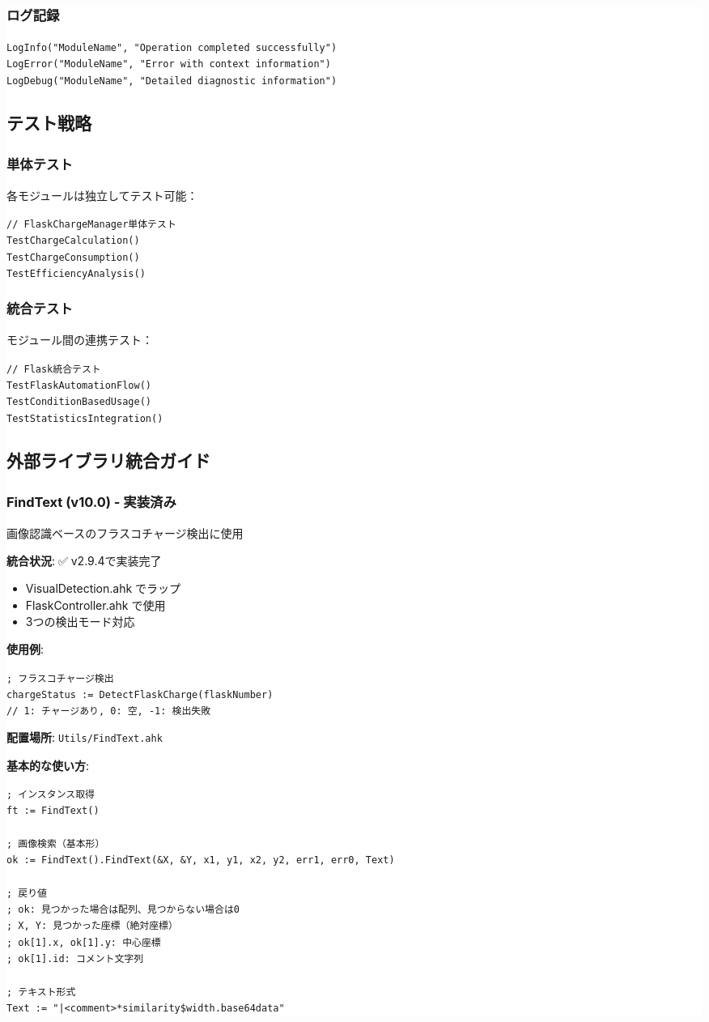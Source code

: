 ### ログ記録
```ahk
LogInfo("ModuleName", "Operation completed successfully")
LogError("ModuleName", "Error with context information")  
LogDebug("ModuleName", "Detailed diagnostic information")
```

## テスト戦略

### 単体テスト
各モジュールは独立してテスト可能：
```ahk
// FlaskChargeManager単体テスト
TestChargeCalculation()
TestChargeConsumption()
TestEfficiencyAnalysis()
```

### 統合テスト
モジュール間の連携テスト：
```ahk
// Flask統合テスト
TestFlaskAutomationFlow()
TestConditionBasedUsage()
TestStatisticsIntegration()
```

## 外部ライブラリ統合ガイド

### FindText (v10.0) - 実装済み
画像認識ベースのフラスコチャージ検出に使用

**統合状況**: ✅ v2.9.4で実装完了
- VisualDetection.ahk でラップ
- FlaskController.ahk で使用
- 3つの検出モード対応

**使用例**:
```ahk
; フラスコチャージ検出
chargeStatus := DetectFlaskCharge(flaskNumber)
// 1: チャージあり, 0: 空, -1: 検出失敗
```

**配置場所**: `Utils/FindText.ahk`

**基本的な使い方**:
```autohotkey
; インスタンス取得
ft := FindText()

; 画像検索（基本形）
ok := FindText().FindText(&X, &Y, x1, y1, x2, y2, err1, err0, Text)

; 戻り値
; ok: 見つかった場合は配列、見つからない場合は0
; X, Y: 見つかった座標（絶対座標）
; ok[1].x, ok[1].y: 中心座標
; ok[1].id: コメント文字列

; テキスト形式
Text := "|<comment>*similarity$width.base64data"
```
